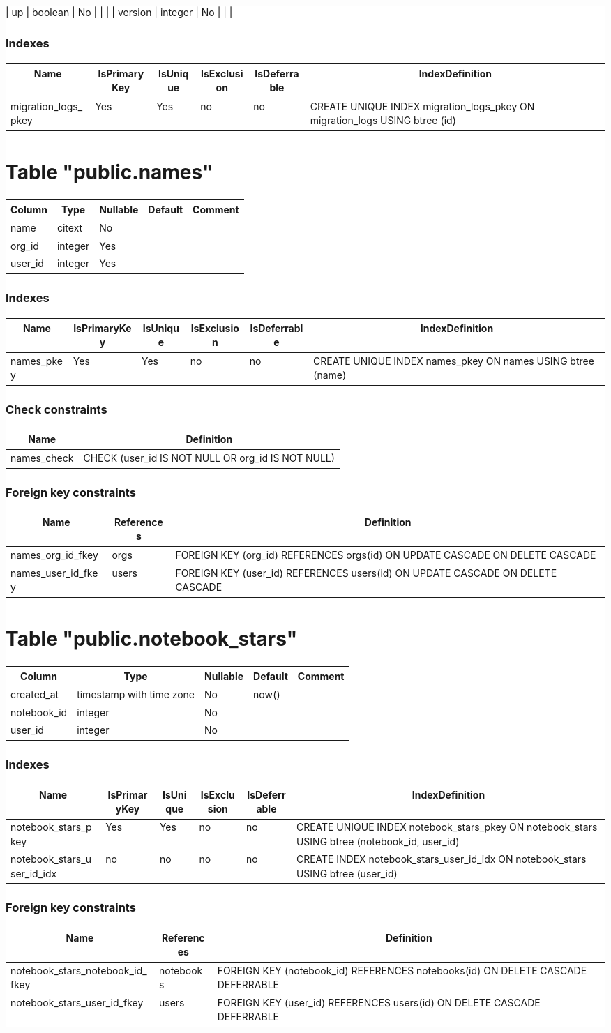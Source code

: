 | up | boolean | No |  |  |
| version | integer | No |  |  |
### Indexes
| Name | IsPrimaryKey | IsUnique | IsExclusion | IsDeferrable | IndexDefinition |
| --- | --- | --- | --- | --- | --- |
| migration_logs_pkey | Yes | Yes | no | no | CREATE UNIQUE INDEX migration_logs_pkey ON migration_logs USING btree (id) |
# Table "public.names"


| Column | Type | Nullable | Default | Comment |
| --- | --- | --- | --- | --- |
| name | citext | No |  |  |
| org_id | integer | Yes |  |  |
| user_id | integer | Yes |  |  |
### Indexes
| Name | IsPrimaryKey | IsUnique | IsExclusion | IsDeferrable | IndexDefinition |
| --- | --- | --- | --- | --- | --- |
| names_pkey | Yes | Yes | no | no | CREATE UNIQUE INDEX names_pkey ON names USING btree (name) |
### Check constraints
| Name | Definition |
| --- | --- |
| names_check | CHECK (user_id IS NOT NULL OR org_id IS NOT NULL) |
### Foreign key constraints
| Name | References | Definition |
| --- | --- | --- |
| names_org_id_fkey | orgs | FOREIGN KEY (org_id) REFERENCES orgs(id) ON UPDATE CASCADE ON DELETE CASCADE |
| names_user_id_fkey | users | FOREIGN KEY (user_id) REFERENCES users(id) ON UPDATE CASCADE ON DELETE CASCADE |
# Table "public.notebook_stars"


| Column | Type | Nullable | Default | Comment |
| --- | --- | --- | --- | --- |
| created_at | timestamp with time zone | No | now() |  |
| notebook_id | integer | No |  |  |
| user_id | integer | No |  |  |
### Indexes
| Name | IsPrimaryKey | IsUnique | IsExclusion | IsDeferrable | IndexDefinition |
| --- | --- | --- | --- | --- | --- |
| notebook_stars_pkey | Yes | Yes | no | no | CREATE UNIQUE INDEX notebook_stars_pkey ON notebook_stars USING btree (notebook_id, user_id) |
| notebook_stars_user_id_idx | no | no | no | no | CREATE INDEX notebook_stars_user_id_idx ON notebook_stars USING btree (user_id) |
### Foreign key constraints
| Name | References | Definition |
| --- | --- | --- |
| notebook_stars_notebook_id_fkey | notebooks | FOREIGN KEY (notebook_id) REFERENCES notebooks(id) ON DELETE CASCADE DEFERRABLE |
| notebook_stars_user_id_fkey | users | FOREIGN KEY (user_id) REFERENCES users(id) ON DELETE CASCADE DEFERRABLE |